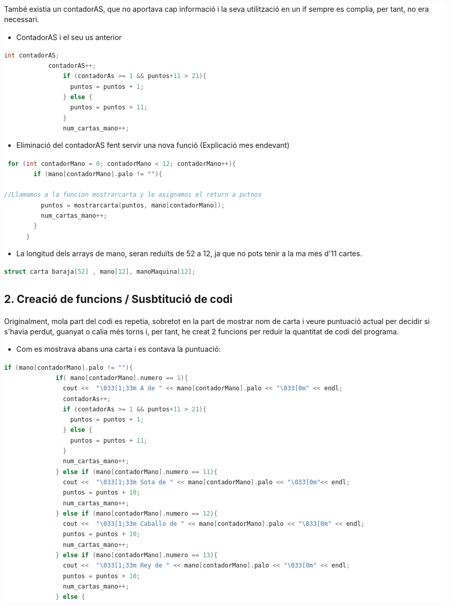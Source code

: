 
També existia un contadorAS, que no aportava cap informació i la seva utilització en un if sempre es complia, per tant, no era necessari.

 - ContadorAS i el seu us anterior
```c++
int contadorAS;
            contadorAS++;
                if (contadorAs >= 1 && puntos+11 > 21){
                  puntos = puntos + 1;
                } else {
                  puntos = puntos + 11;
                }
                num_cartas_mano++;
```
 
- Eliminació del contadorAS fent servir una nova funció (Explicació mes endevant)

```c++
 for (int contadorMano = 0; contadorMano < 12; contadorMano++){
        if (mano[contadorMano].palo != ""){

//Llamamos a la funcion mostrarcarta y le asignamos el return a putnos
          puntos = mostrarcarta(puntos, mano[contadorMano]);
          num_cartas_mano++;
        }
      }
```
  
- La longitud dels arrays de mano, seran reduïts de 52 a 12, ja que no pots tenir a la ma mes d'11 cartes.

```c++
struct carta baraja[52] , mano[12], manoMaquina[12];
```


## 2. Creació de funcions / Susbtitució de codi

Originalment, mola part del codi es repetia, sobretot en la part de mostrar nom de carta i veure puntuació actual per decidir si s'havia perdut, guanyat o calia més torns i, per tant, he creat 2 funcions per reduir la quantitat de codi del programa.

- Com es mostrava abans una carta i es contava la puntuació:
```c++
if (mano[contadorMano].palo != ""){
              if( mano[contadorMano].numero == 1){
                cout <<  "\033[1;33m A de " << mano[contadorMano].palo << "\033[0m" << endl;
                contadorAs++;
                if (contadorAs >= 1 && puntos+11 > 21){
                  puntos = puntos + 1;
                } else {
                  puntos = puntos + 11;
                }
                num_cartas_mano++;
              } else if (mano[contadorMano].numero == 11){
                cout <<  "\033[1;33m Sota de " << mano[contadorMano].palo << "\033[0m"<< endl;
                puntos = puntos + 10;
                num_cartas_mano++;
              } else if (mano[contadorMano].numero == 12){
                cout <<  "\033[1;33m Caballo de " << mano[contadorMano].palo << "\033[0m" << endl;
                puntos = puntos + 10;
                num_cartas_mano++;
              } else if (mano[contadorMano].numero == 13){
                cout <<  "\033[1;33m Rey de " << mano[contadorMano].palo << "\033[0m" << endl;
                puntos = puntos + 10;
                num_cartas_mano++;
              } else {
```